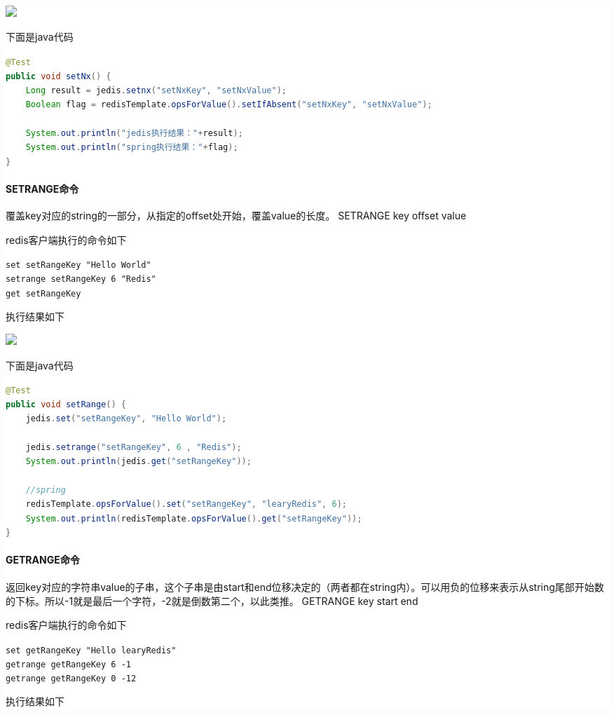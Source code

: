 ![](https://github.com/rainbowda/learnWay/blob/master/learnRedis/img/string/setNx%E5%91%BD%E4%BB%A4%E5%AE%A2%E6%88%B7%E7%AB%AF%E6%89%A7%E8%A1%8C%E7%BB%93%E6%9E%9C.png?raw=true)

下面是java代码
```java
@Test
public void setNx() {
    Long result = jedis.setnx("setNxKey", "setNxValue");
    Boolean flag = redisTemplate.opsForValue().setIfAbsent("setNxKey", "setNxValue");

    System.out.println("jedis执行结果："+result);
    System.out.println("spring执行结果："+flag);
}
```
#### SETRANGE命令
覆盖key对应的string的一部分，从指定的offset处开始，覆盖value的长度。
SETRANGE key offset value


redis客户端执行的命令如下
```
set setRangeKey "Hello World"
setrange setRangeKey 6 "Redis"
get setRangeKey
```
执行结果如下

![](https://github.com/rainbowda/learnWay/blob/master/learnRedis/img/string/setrange%E5%91%BD%E4%BB%A4%E5%AE%A2%E6%88%B7%E7%AB%AF%E6%89%A7%E8%A1%8C%E7%BB%93%E6%9E%9C.png?raw=true)

下面是java代码
```java
@Test
public void setRange() {
    jedis.set("setRangeKey", "Hello World");

    jedis.setrange("setRangeKey", 6 , "Redis");
    System.out.println(jedis.get("setRangeKey"));

    //spring
    redisTemplate.opsForValue().set("setRangeKey", "learyRedis", 6);
    System.out.println(redisTemplate.opsForValue().get("setRangeKey"));
}
```
#### GETRANGE命令
返回key对应的字符串value的子串，这个子串是由start和end位移决定的（两者都在string内）。可以用负的位移来表示从string尾部开始数的下标。所以-1就是最后一个字符，-2就是倒数第二个，以此类推。
GETRANGE key start end


redis客户端执行的命令如下
```
set getRangeKey "Hello learyRedis"
getrange getRangeKey 6 -1
getrange getRangeKey 0 -12
```
执行结果如下
